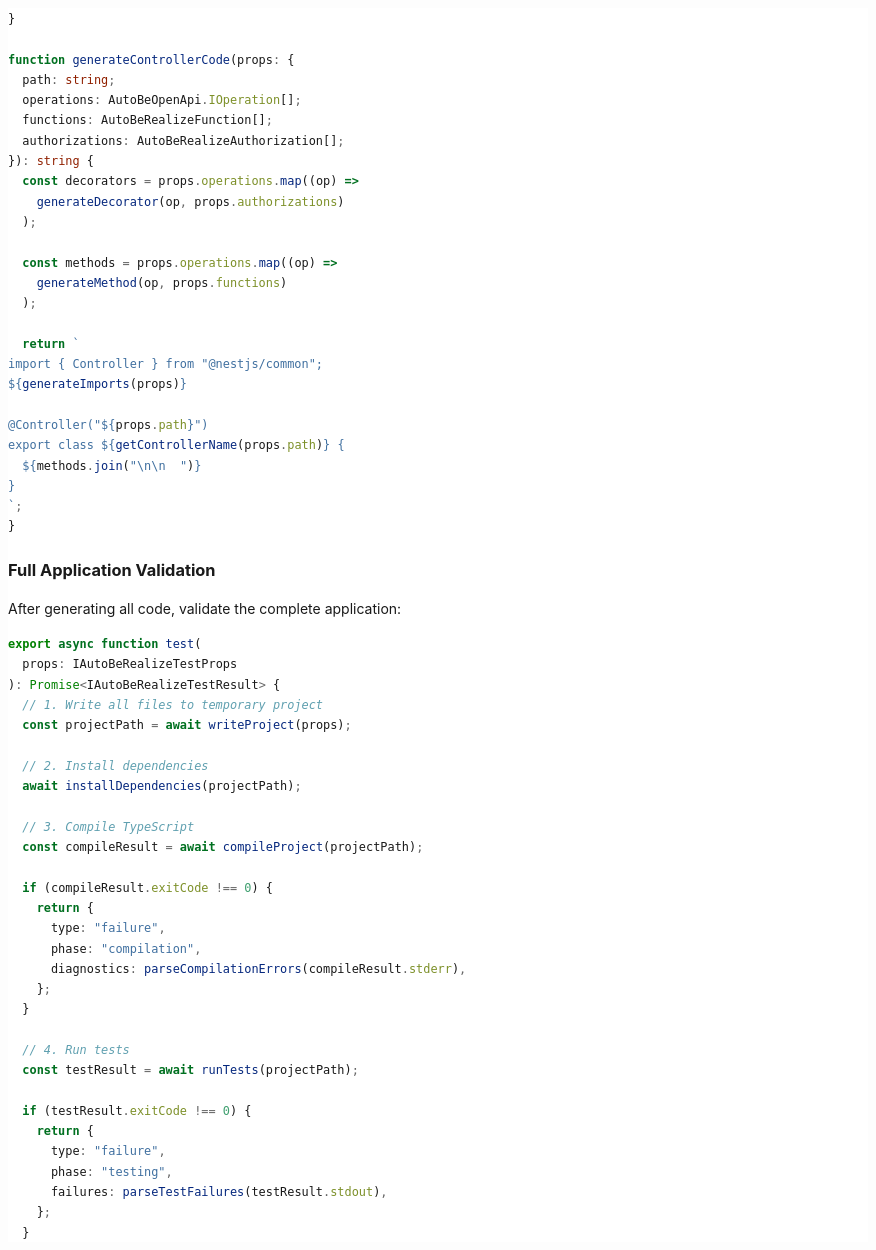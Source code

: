 ```typescript
}

function generateControllerCode(props: {
  path: string;
  operations: AutoBeOpenApi.IOperation[];
  functions: AutoBeRealizeFunction[];
  authorizations: AutoBeRealizeAuthorization[];
}): string {
  const decorators = props.operations.map((op) =>
    generateDecorator(op, props.authorizations)
  );

  const methods = props.operations.map((op) =>
    generateMethod(op, props.functions)
  );

  return `
import { Controller } from "@nestjs/common";
${generateImports(props)}

@Controller("${props.path}")
export class ${getControllerName(props.path)} {
  ${methods.join("\n\n  ")}
}
`;
}
```

### Full Application Validation

After generating all code, validate the complete application:

```typescript
export async function test(
  props: IAutoBeRealizeTestProps
): Promise<IAutoBeRealizeTestResult> {
  // 1. Write all files to temporary project
  const projectPath = await writeProject(props);

  // 2. Install dependencies
  await installDependencies(projectPath);

  // 3. Compile TypeScript
  const compileResult = await compileProject(projectPath);

  if (compileResult.exitCode !== 0) {
    return {
      type: "failure",
      phase: "compilation",
      diagnostics: parseCompilationErrors(compileResult.stderr),
    };
  }

  // 4. Run tests
  const testResult = await runTests(projectPath);

  if (testResult.exitCode !== 0) {
    return {
      type: "failure",
      phase: "testing",
      failures: parseTestFailures(testResult.stdout),
    };
  }

```